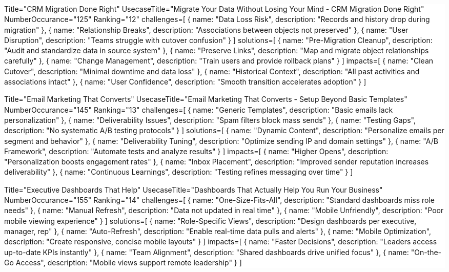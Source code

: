 Title="CRM Migration Done Right"
UsecaseTitle="Migrate Your Data Without Losing Your Mind - CRM Migration Done Right"
NumberOccurance="125"
Ranking="12"
challenges=[
{ name: "Data Loss Risk", description: "Records and history drop during migration" },
{ name: "Relationship Breaks", description: "Associations between objects not preserved" },
{ name: "User Disruption", description: "Teams struggle with cutover confusion" }
]
solutions=[
{ name: "Pre-Migration Cleanup", description: "Audit and standardize data in source system" },
{ name: "Preserve Links", description: "Map and migrate object relationships carefully" },
{ name: "Change Management", description: "Train users and provide rollback plans" }
]
impacts=[
{ name: "Clean Cutover", description: "Minimal downtime and data loss" },
{ name: "Historical Context", description: "All past activities and associations intact" },
{ name: "User Confidence", description: "Smooth transition accelerates adoption" }
]

Title="Email Marketing That Converts"
UsecaseTitle="Email Marketing That Converts - Setup Beyond Basic Templates"
NumberOccurance="145"
Ranking="13"
challenges=[
{ name: "Generic Templates", description: "Basic emails lack personalization" },
{ name: "Deliverability Issues", description: "Spam filters block mass sends" },
{ name: "Testing Gaps", description: "No systematic A/B testing protocols" }
]
solutions=[
{ name: "Dynamic Content", description: "Personalize emails per segment and behavior" },
{ name: "Deliverability Tuning", description: "Optimize sending IP and domain settings" },
{ name: "A/B Framework", description: "Automate tests and analyze results" }
]
impacts=[
{ name: "Higher Opens", description: "Personalization boosts engagement rates" },
{ name: "Inbox Placement", description: "Improved sender reputation increases deliverability" },
{ name: "Continuous Learnings", description: "Testing refines messaging over time" }
]

Title="Executive Dashboards That Help"
UsecaseTitle="Dashboards That Actually Help You Run Your Business"
NumberOccurance="155"
Ranking="14"
challenges=[
{ name: "One-Size-Fits-All", description: "Standard dashboards miss role needs" },
{ name: "Manual Refresh", description: "Data not updated in real time" },
{ name: "Mobile Unfriendly", description: "Poor mobile viewing experience" }
]
solutions=[
{ name: "Role-Specific Views", description: "Design dashboards per executive, manager, rep" },
{ name: "Auto-Refresh", description: "Enable real-time data pulls and alerts" },
{ name: "Mobile Optimization", description: "Create responsive, concise mobile layouts" }
]
impacts=[
{ name: "Faster Decisions", description: "Leaders access up-to-date KPIs instantly" },
{ name: "Team Alignment", description: "Shared dashboards drive unified focus" },
{ name: "On-the-Go Access", description: "Mobile views support remote leadership" }
]
